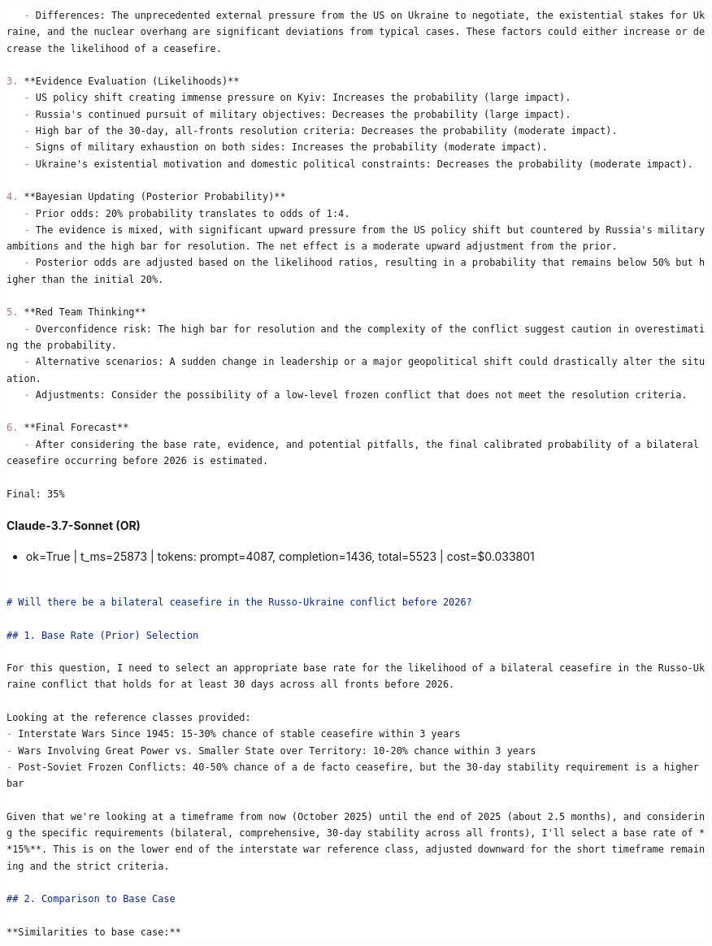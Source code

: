 ```md
   - Differences: The unprecedented external pressure from the US on Ukraine to negotiate, the existential stakes for Ukraine, and the nuclear overhang are significant deviations from typical cases. These factors could either increase or decrease the likelihood of a ceasefire.

3. **Evidence Evaluation (Likelihoods)**
   - US policy shift creating immense pressure on Kyiv: Increases the probability (large impact).
   - Russia's continued pursuit of military objectives: Decreases the probability (large impact).
   - High bar of the 30-day, all-fronts resolution criteria: Decreases the probability (moderate impact).
   - Signs of military exhaustion on both sides: Increases the probability (moderate impact).
   - Ukraine's existential motivation and domestic political constraints: Decreases the probability (moderate impact).

4. **Bayesian Updating (Posterior Probability)**
   - Prior odds: 20% probability translates to odds of 1:4.
   - The evidence is mixed, with significant upward pressure from the US policy shift but countered by Russia's military ambitions and the high bar for resolution. The net effect is a moderate upward adjustment from the prior.
   - Posterior odds are adjusted based on the likelihood ratios, resulting in a probability that remains below 50% but higher than the initial 20%.

5. **Red Team Thinking**
   - Overconfidence risk: The high bar for resolution and the complexity of the conflict suggest caution in overestimating the probability.
   - Alternative scenarios: A sudden change in leadership or a major geopolitical shift could drastically alter the situation.
   - Adjustments: Consider the possibility of a low-level frozen conflict that does not meet the resolution criteria.

6. **Final Forecast**
   - After considering the base rate, evidence, and potential pitfalls, the final calibrated probability of a bilateral ceasefire occurring before 2026 is estimated.

Final: 35%

```

#### Claude-3.7-Sonnet (OR)

- ok=True | t_ms=25873 | tokens: prompt=4087, completion=1436, total=5523 | cost=$0.033801

```md

# Will there be a bilateral ceasefire in the Russo-Ukraine conflict before 2026?

## 1. Base Rate (Prior) Selection

For this question, I need to select an appropriate base rate for the likelihood of a bilateral ceasefire in the Russo-Ukraine conflict that holds for at least 30 days across all fronts before 2026.

Looking at the reference classes provided:
- Interstate Wars Since 1945: 15-30% chance of stable ceasefire within 3 years
- Wars Involving Great Power vs. Smaller State over Territory: 10-20% chance within 3 years
- Post-Soviet Frozen Conflicts: 40-50% chance of a de facto ceasefire, but the 30-day stability requirement is a higher bar

Given that we're looking at a timeframe from now (October 2025) until the end of 2025 (about 2.5 months), and considering the specific requirements (bilateral, comprehensive, 30-day stability across all fronts), I'll select a base rate of **15%**. This is on the lower end of the interstate war reference class, adjusted downward for the short timeframe remaining and the strict criteria.

## 2. Comparison to Base Case

**Similarities to base case:**
```